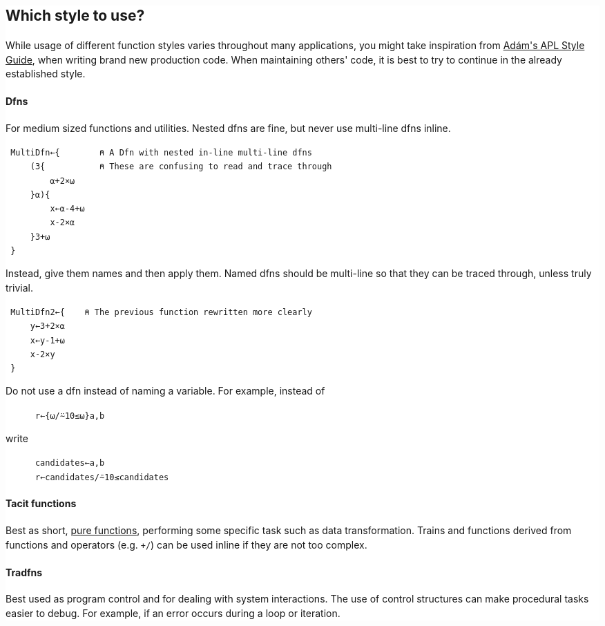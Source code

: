 ## Which style to use?

While usage of different function styles varies throughout many applications, you might take inspiration from [Adám's APL Style Guide](https://abrudz.github.io/style/), when writing brand new production code. When maintaining others' code, it is best to try to continue in the already established style.

#### Dfns
For medium sized functions and utilities. Nested dfns are fine, but never use multi-line dfns inline.

```APL
 MultiDfn←{        ⍝ A Dfn with nested in-line multi-line dfns
     (3{           ⍝ These are confusing to read and trace through
         ⍺+2×⍵
     }⍺){
         x←⍺-4+⍵
         x-2×⍺
     }3+⍵
 }
```

 Instead, give them names and then apply them. Named dfns should be multi-line so that they can be traced through, unless truly trivial.

```APL
 MultiDfn2←{    ⍝ The previous function rewritten more clearly
     y←3+2×⍺
     x←y-1+⍵
     x-2×y  
 }       
```

Do not use a dfn instead of naming a variable. For example, instead of 

```APL
      r←{⍵/⍨10≤⍵}a,b
```

write

```APL
      candidates←a,b
      r←candidates/⍨10≤candidates
```

#### Tacit functions
Best as short, [pure functions](https://en.wikipedia.org/wiki/Pure_function), performing some specific task such as data transformation. Trains and functions derived from functions and operators (e.g. `+/`) can be used inline if they are not too complex.

#### Tradfns
Best used as program control and for dealing with system interactions. The use of control structures can make procedural tasks easier to debug. For example, if an error occurs during a loop or iteration.
